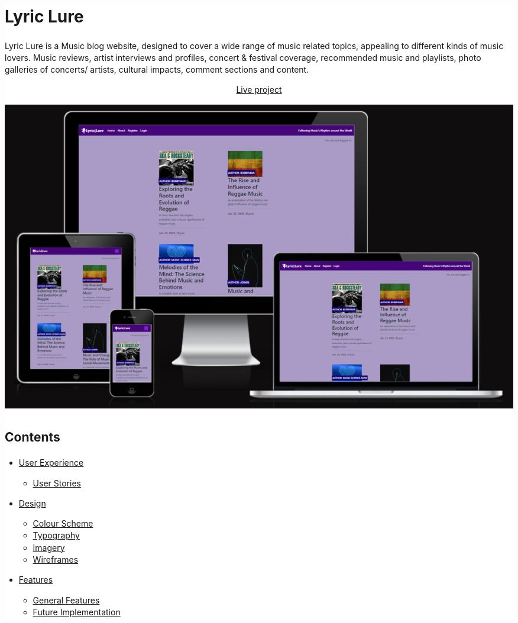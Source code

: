 # Lyric Lure
Lyric Lure is a Music blog website, designed to cover a wide range of music related topics, appealing to different kinds of music lovers. Music reviews, artist interviews and profiles, concert & festival coverage, recommended music and playlists, photo galleries of concerts/ artists, cultural impacts, comment sections and content.

<p align="center">
<a href="https://blog-csp-91070848f48d.herokuapp.com/" target="_blank">Live project</a>

![amiresponsive](docs/wireframes/air-csp.png)

## Contents
* [User Experience](#user-experience-ux)
    * [User Stories](#user-stories)

* [Design](#design)
    * [Colour Scheme](#colour-scheme)
    * [Typography](#typograhy)
    * [Imagery](#imagery)
    * [Wireframes](#wireframes)

* [Features](#features)
    * [General Features](#general-features)
    * [Future Implementation](#future-implementation)
